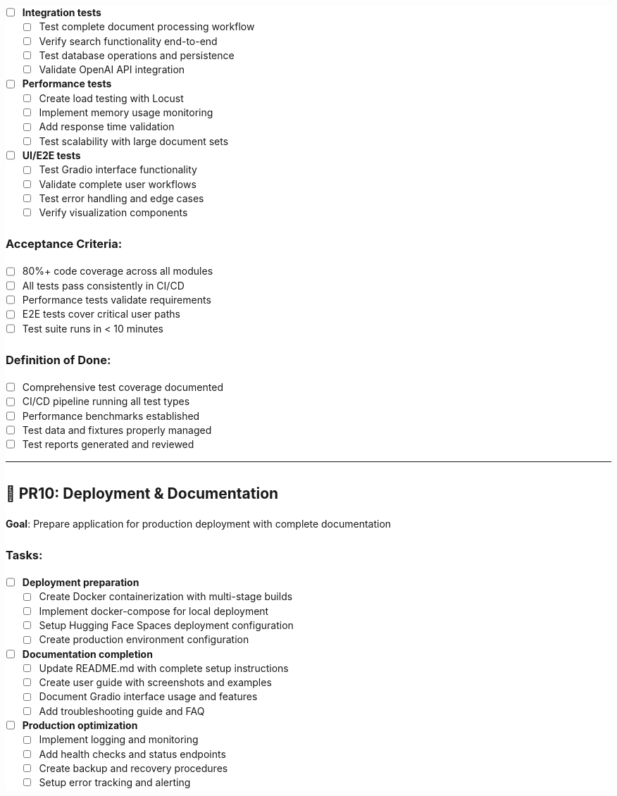 - [ ] **Integration tests**
  - [ ] Test complete document processing workflow
  - [ ] Verify search functionality end-to-end
  - [ ] Test database operations and persistence
  - [ ] Validate OpenAI API integration

- [ ] **Performance tests**
  - [ ] Create load testing with Locust
  - [ ] Implement memory usage monitoring
  - [ ] Add response time validation
  - [ ] Test scalability with large document sets

- [ ] **UI/E2E tests**
  - [ ] Test Gradio interface functionality
  - [ ] Validate complete user workflows
  - [ ] Test error handling and edge cases
  - [ ] Verify visualization components

### Acceptance Criteria:
- [ ] 80%+ code coverage across all modules
- [ ] All tests pass consistently in CI/CD
- [ ] Performance tests validate requirements
- [ ] E2E tests cover critical user paths
- [ ] Test suite runs in < 10 minutes

### Definition of Done:
- [ ] Comprehensive test coverage documented
- [ ] CI/CD pipeline running all test types
- [ ] Performance benchmarks established
- [ ] Test data and fixtures properly managed
- [ ] Test reports generated and reviewed

---

## 🚀 PR10: Deployment & Documentation

**Goal**: Prepare application for production deployment with complete documentation

### Tasks:
- [ ] **Deployment preparation**
  - [ ] Create Docker containerization with multi-stage builds
  - [ ] Implement docker-compose for local deployment
  - [ ] Setup Hugging Face Spaces deployment configuration
  - [ ] Create production environment configuration

- [ ] **Documentation completion**
  - [ ] Update README.md with complete setup instructions
  - [ ] Create user guide with screenshots and examples
  - [ ] Document Gradio interface usage and features
  - [ ] Add troubleshooting guide and FAQ

- [ ] **Production optimization**
  - [ ] Implement logging and monitoring
  - [ ] Add health checks and status endpoints
  - [ ] Create backup and recovery procedures
  - [ ] Setup error tracking and alerting
